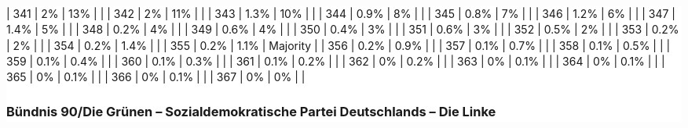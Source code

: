 | 341 | 2% | 13% |  |
| 342 | 2% | 11% |  |
| 343 | 1.3% | 10% |  |
| 344 | 0.9% | 8% |  |
| 345 | 0.8% | 7% |  |
| 346 | 1.2% | 6% |  |
| 347 | 1.4% | 5% |  |
| 348 | 0.2% | 4% |  |
| 349 | 0.6% | 4% |  |
| 350 | 0.4% | 3% |  |
| 351 | 0.6% | 3% |  |
| 352 | 0.5% | 2% |  |
| 353 | 0.2% | 2% |  |
| 354 | 0.2% | 1.4% |  |
| 355 | 0.2% | 1.1% | Majority |
| 356 | 0.2% | 0.9% |  |
| 357 | 0.1% | 0.7% |  |
| 358 | 0.1% | 0.5% |  |
| 359 | 0.1% | 0.4% |  |
| 360 | 0.1% | 0.3% |  |
| 361 | 0.1% | 0.2% |  |
| 362 | 0% | 0.2% |  |
| 363 | 0% | 0.1% |  |
| 364 | 0% | 0.1% |  |
| 365 | 0% | 0.1% |  |
| 366 | 0% | 0.1% |  |
| 367 | 0% | 0% |  |

### Bündnis 90/Die Grünen – Sozialdemokratische Partei Deutschlands – Die Linke

